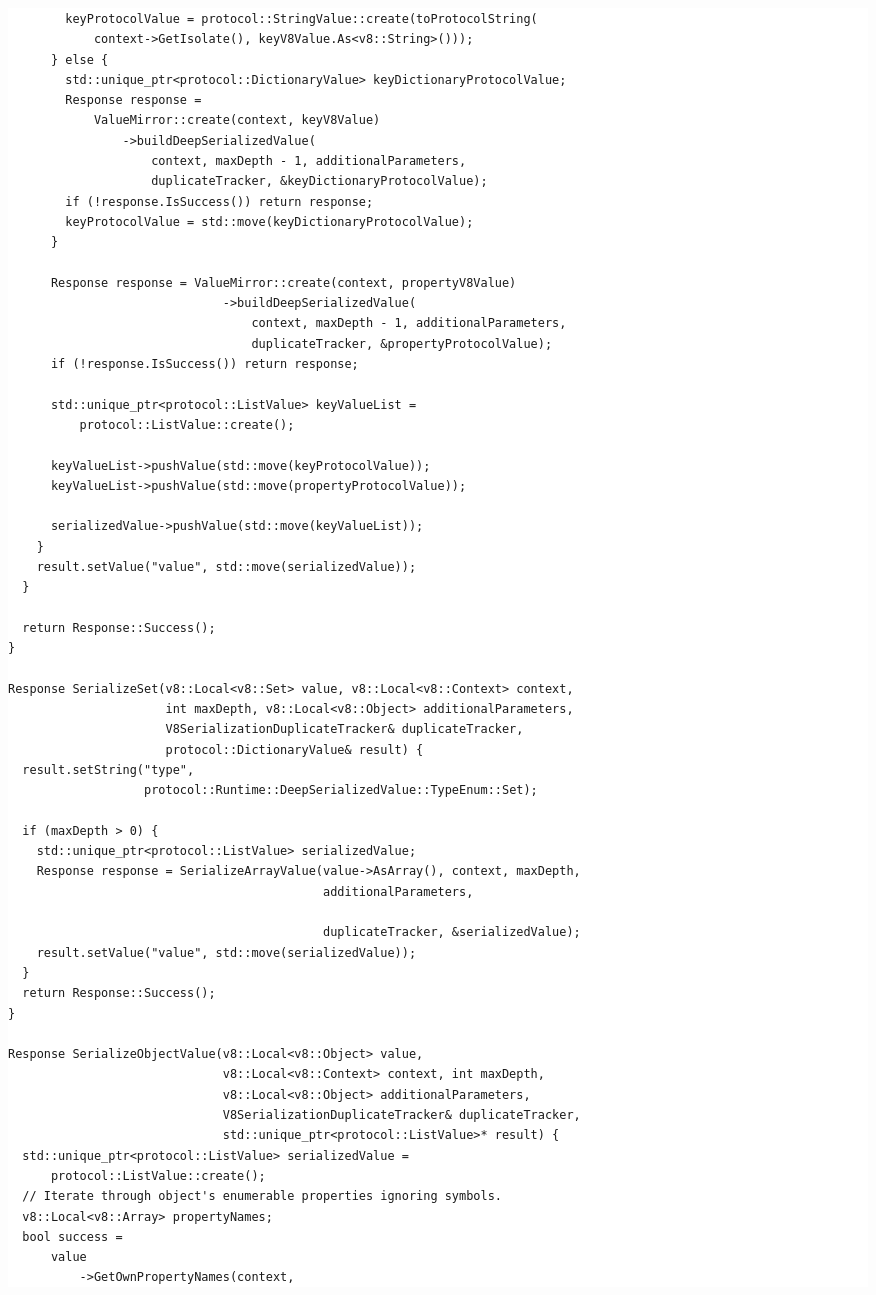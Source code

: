 ```
        keyProtocolValue = protocol::StringValue::create(toProtocolString(
            context->GetIsolate(), keyV8Value.As<v8::String>()));
      } else {
        std::unique_ptr<protocol::DictionaryValue> keyDictionaryProtocolValue;
        Response response =
            ValueMirror::create(context, keyV8Value)
                ->buildDeepSerializedValue(
                    context, maxDepth - 1, additionalParameters,
                    duplicateTracker, &keyDictionaryProtocolValue);
        if (!response.IsSuccess()) return response;
        keyProtocolValue = std::move(keyDictionaryProtocolValue);
      }

      Response response = ValueMirror::create(context, propertyV8Value)
                              ->buildDeepSerializedValue(
                                  context, maxDepth - 1, additionalParameters,
                                  duplicateTracker, &propertyProtocolValue);
      if (!response.IsSuccess()) return response;

      std::unique_ptr<protocol::ListValue> keyValueList =
          protocol::ListValue::create();

      keyValueList->pushValue(std::move(keyProtocolValue));
      keyValueList->pushValue(std::move(propertyProtocolValue));

      serializedValue->pushValue(std::move(keyValueList));
    }
    result.setValue("value", std::move(serializedValue));
  }

  return Response::Success();
}

Response SerializeSet(v8::Local<v8::Set> value, v8::Local<v8::Context> context,
                      int maxDepth, v8::Local<v8::Object> additionalParameters,
                      V8SerializationDuplicateTracker& duplicateTracker,
                      protocol::DictionaryValue& result) {
  result.setString("type",
                   protocol::Runtime::DeepSerializedValue::TypeEnum::Set);

  if (maxDepth > 0) {
    std::unique_ptr<protocol::ListValue> serializedValue;
    Response response = SerializeArrayValue(value->AsArray(), context, maxDepth,
                                            additionalParameters,

                                            duplicateTracker, &serializedValue);
    result.setValue("value", std::move(serializedValue));
  }
  return Response::Success();
}

Response SerializeObjectValue(v8::Local<v8::Object> value,
                              v8::Local<v8::Context> context, int maxDepth,
                              v8::Local<v8::Object> additionalParameters,
                              V8SerializationDuplicateTracker& duplicateTracker,
                              std::unique_ptr<protocol::ListValue>* result) {
  std::unique_ptr<protocol::ListValue> serializedValue =
      protocol::ListValue::create();
  // Iterate through object's enumerable properties ignoring symbols.
  v8::Local<v8::Array> propertyNames;
  bool success =
      value
          ->GetOwnPropertyNames(context,
```